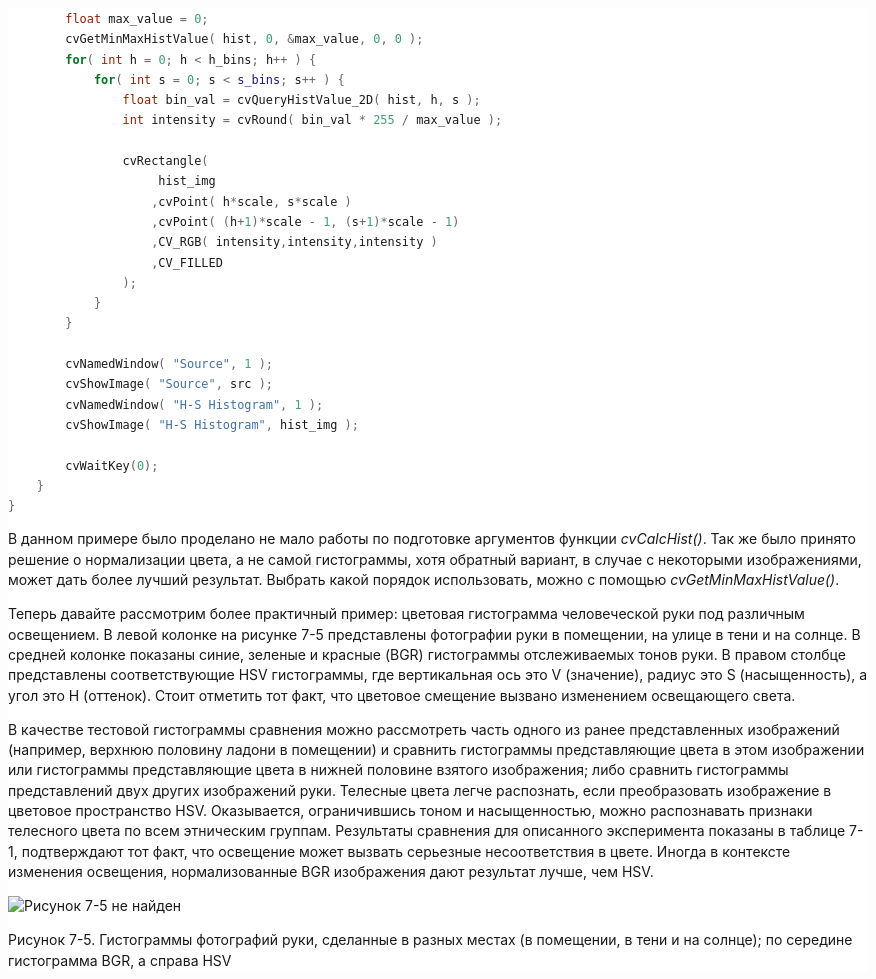 ```cpp
        float max_value = 0;
        cvGetMinMaxHistValue( hist, 0, &max_value, 0, 0 );
        for( int h = 0; h < h_bins; h++ ) {
            for( int s = 0; s < s_bins; s++ ) {
                float bin_val = cvQueryHistValue_2D( hist, h, s );
                int intensity = cvRound( bin_val * 255 / max_value );

                cvRectangle(
                     hist_img
                    ,cvPoint( h*scale, s*scale )
                    ,cvPoint( (h+1)*scale - 1, (s+1)*scale - 1)
                    ,CV_RGB( intensity,intensity,intensity )
                    ,CV_FILLED
                );
            }
        }

        cvNamedWindow( "Source", 1 );
        cvShowImage( "Source", src );
        cvNamedWindow( "H-S Histogram", 1 );
        cvShowImage( "H-S Histogram", hist_img );

        cvWaitKey(0);
    }
}
```

В данном примере было проделано не мало работы по подготовке аргументов функции *cvCalcHist()*. Так же было принято решение о нормализации цвета, а не самой гистограммы, хотя обратный вариант, в случае с некоторыми изображениями, может дать более лучший результат. Выбрать какой порядок использовать, можно с помощью *cvGetMinMaxHistValue()*.

Теперь давайте рассмотрим более практичный пример: цветовая гистограмма человеческой руки под различным освещением. В левой колонке на рисунке 7-5 представлены фотографии руки в помещении, на улице в тени и на солнце. В средней колонке показаны синие, зеленые и красные (BGR) гистограммы отслеживаемых тонов руки. В правом столбце представлены соответствующие HSV гистограммы, где вертикальная ось это V (значение), радиус это S (насыщенность), а угол это H (оттенок). Стоит отметить тот факт, что цветовое смещение вызвано изменением освещающего света. 

В качестве тестовой гистограммы сравнения можно рассмотреть часть одного из ранее представленных изображений (например, верхнюю половину ладони в помещении) и сравнить гистограммы представляющие цвета в этом изображении или гистограммы представляющие цвета в нижней половине взятого изображения; либо сравнить гистограммы представлений двух других изображений руки. Телесные цвета легче распознать, если преобразовать изображение в цветовое пространство HSV. Оказывается, ограничившись тоном и насыщенностью, можно распознавать признаки телесного цвета по всем этническим группам. Результаты сравнения для описанного эксперимента показаны в таблице 7-1, подтверждают тот факт, что освещение может вызвать серьезные несоответствия в цвете. Иногда в контексте изменения освещения, нормализованные BGR изображения дают результат лучше, чем HSV.

![Рисунок 7-5 не найден](Images/Pic_7_5.jpg)

Рисунок 7-5. Гистограммы фотографий руки, сделанные в разных местах (в помещении, в тени и на солнце); по середине гистограмма BGR, а справа HSV
